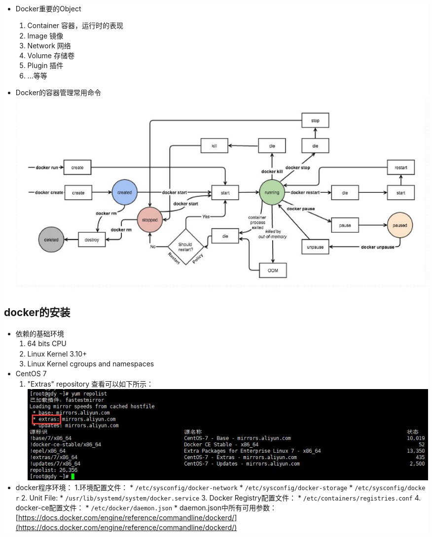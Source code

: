 * Docker重要的Object
    1. Container 容器，运行时的表现
    2. Image 镜像
    3. Network 网络
    4. Volume 存储卷
    5. Plugin 插件
    6. ...等等

* Docker的容器管理常用命令
    ![docker_004](../img/docker_004.jpg)

## docker的安装

* 依赖的基础环境
    1. 64 bits CPU
    2. Linux Kernel 3.10+
    3. Linux Kernel cgroups and namespaces
* CentOS 7
    1. "Extras" repository 查看可以如下所示：
    ![docker_005](../img/docker_005.jpg)  
* docker程序环境：
    1.环境配置文件：
        * `/etc/sysconfig/docker-network`
        * `/etc/sysconfig/docker-storage`
        * `/etc/sysconfig/docker`
    2. Unit File:
        * `/usr/lib/systemd/system/docker.service`
    3. Docker Registry配置文件：
        * `/etc/containers/registries.conf`
    4. docker-ce配置文件：
        * `/etc/docker/daemon.json`
        * daemon.json中所有可用参数：[https://docs.docker.com/engine/reference/commandline/dockerd/](https://docs.docker.com/engine/reference/commandline/dockerd/)
